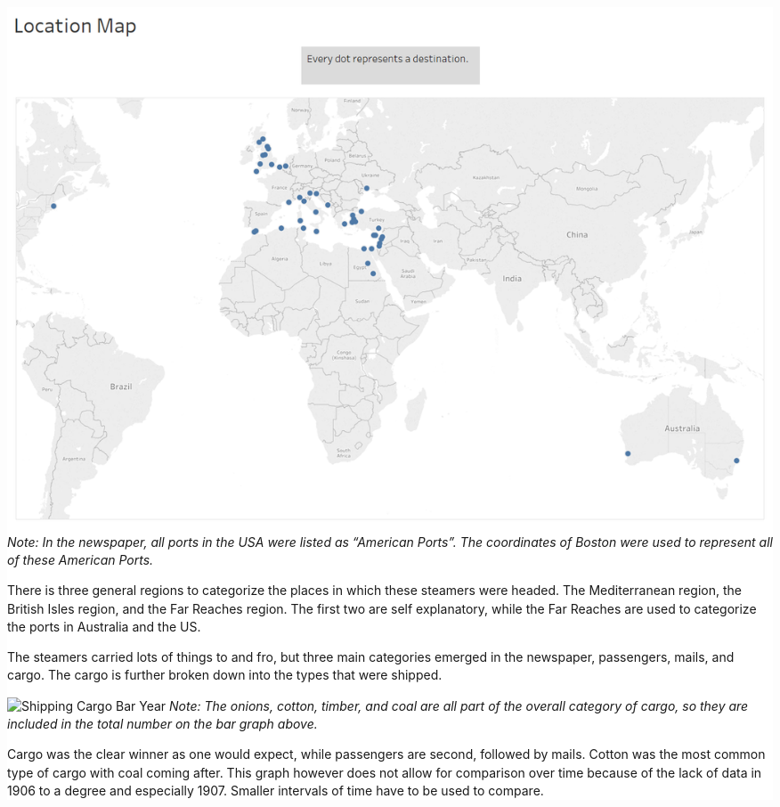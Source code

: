 ![Map](wallace-Map.png)
*Note: In the newspaper, all ports in the USA were listed as “American Ports”. The coordinates of Boston were used to represent all of these American Ports.*

There is three general regions to categorize the places in which these steamers were headed. The Mediterranean region,  the British Isles region, and the Far Reaches region. The first two are self explanatory, while the Far Reaches are used to categorize the ports in Australia and the US.

The steamers carried lots of things to and fro, but three main categories emerged in the newspaper, passengers, mails, and cargo. The cargo is further broken down into the types that were shipped.

![Shipping Cargo Bar Year](wallace-ShippingCargoBarYear.png)
*Note: The onions, cotton, timber, and coal are all part of the overall category of cargo, so they are included in the total number on the bar graph above.*

Cargo was the clear winner as one would expect, while passengers are second, followed by mails. Cotton was the most common type of cargo with coal coming after. This graph however does not allow for comparison over time because of the lack of data in 1906 to a degree and especially 1907. Smaller intervals of time have to be used to compare.
